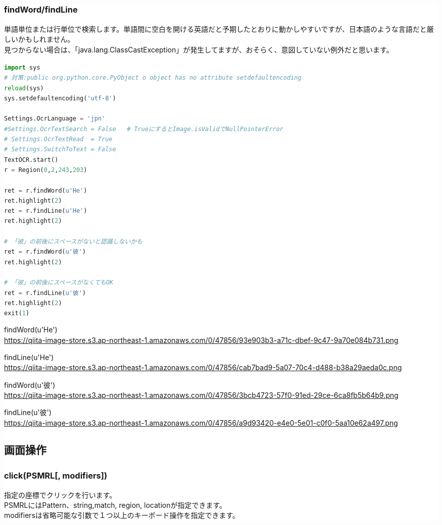 ### findWord/findLine  
単語単位または行単位で検索します。単語間に空白を開ける英語だと予期したとおりに動かしやすいですが、日本語のような言語だと厳しいかもしれません。  
見つからない場合は、「java.lang.ClassCastException」が発生してますが、おそらく、意図していない例外だと思います。  
  
```python
import sys
# 対策:public org.python.core.PyObject o object has no attribute setdefaultencoding 
reload(sys) 
sys.setdefaultencoding('utf-8')

Settings.OcrLanguage = 'jpn'
#Settings.OcrTextSearch = False   # TrueにするとImage.isValidでNullPointerError
# Settings.OcrTextRead  = True
# Settings.SwitchToText = False
TextOCR.start()
r = Region(0,2,243,203)

ret = r.findWord(u'He')
ret.highlight(2)
ret = r.findLine(u'He')
ret.highlight(2)

# 「彼」の前後にスペースがないと認識しないかも
ret = r.findWord(u'彼')
ret.highlight(2)

# 「彼」の前後にスペースがなくてもOK
ret = r.findLine(u'彼')
ret.highlight(2)
exit(1)

```  
findWord(u'He')  
https://qiita-image-store.s3.ap-northeast-1.amazonaws.com/0/47856/93e903b3-a71c-dbef-9c47-9a70e084b731.png  
  
findLine(u'He')  
https://qiita-image-store.s3.ap-northeast-1.amazonaws.com/0/47856/cab7bad9-5a07-70c4-d488-b38a29aeda0c.png  
  
findWord(u'彼')  
https://qiita-image-store.s3.ap-northeast-1.amazonaws.com/0/47856/3bcb4723-57f0-91ed-29ce-6ca8fb5b64b9.png  
  
findLine(u'彼')  
https://qiita-image-store.s3.ap-northeast-1.amazonaws.com/0/47856/a9d93420-e4e0-5e01-c0f0-5aa10e62a497.png  
  
## 画面操作  
  
### click(PSMRL[, modifiers])  
指定の座標でクリックを行います。  
PSMRLにはPattern、string,match, region, locationが指定できます。  
modifiersは省略可能な引数で１つ以上のキーボード操作を指定できます。  
  